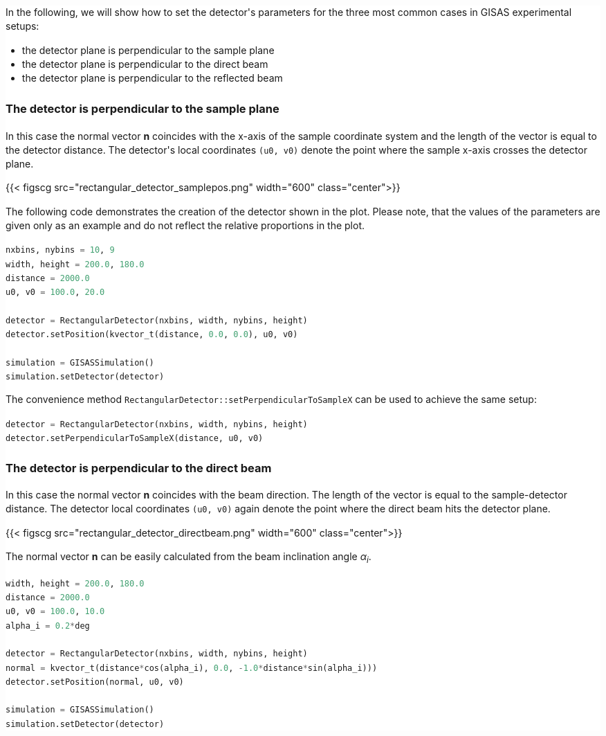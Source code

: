 In the following, we will show how to set the detector's parameters for the three most common cases in GISAS experimental setups:

* the detector plane is perpendicular to the sample plane
* the detector plane is perpendicular to the direct beam
* the detector plane is perpendicular to the reflected beam

### The detector is perpendicular to the sample plane

In this case the normal vector **n** coincides with the x-axis of the sample coordinate system and the length of the vector is equal to the detector distance. The detector's local coordinates `(u0, v0)` denote the point where the sample x-axis crosses the detector plane.

{{< figscg src="rectangular_detector_samplepos.png" width="600" class="center">}}

The following code demonstrates the creation of the detector shown in the plot. Please note, that the values of the parameters are given only as an example and do not reflect the relative proportions in the plot.

```python
nxbins, nybins = 10, 9
width, height = 200.0, 180.0
distance = 2000.0
u0, v0 = 100.0, 20.0
 
detector = RectangularDetector(nxbins, width, nybins, height)
detector.setPosition(kvector_t(distance, 0.0, 0.0), u0, v0)
 
simulation = GISASSimulation()
simulation.setDetector(detector)
```

The convenience method `RectangularDetector::setPerpendicularToSampleX` can be used to achieve the same setup:

```python
detector = RectangularDetector(nxbins, width, nybins, height)
detector.setPerpendicularToSampleX(distance, u0, v0)
```

### The detector is perpendicular to the direct beam

In this case the normal vector **n** coincides with the beam direction. The length of the vector is equal to the sample-detector distance. The detector local coordinates `(u0, v0)` again denote the point where the direct beam hits the detector plane.

{{< figscg src="rectangular_detector_directbeam.png" width="600" class="center">}}

The normal vector **n** can be easily calculated from the beam inclination angle $\alpha_i$.

```python
width, height = 200.0, 180.0
distance = 2000.0
u0, v0 = 100.0, 10.0
alpha_i = 0.2*deg
 
detector = RectangularDetector(nxbins, width, nybins, height)
normal = kvector_t(distance*cos(alpha_i), 0.0, -1.0*distance*sin(alpha_i)))
detector.setPosition(normal, u0, v0)
 
simulation = GISASSimulation()
simulation.setDetector(detector)
```
